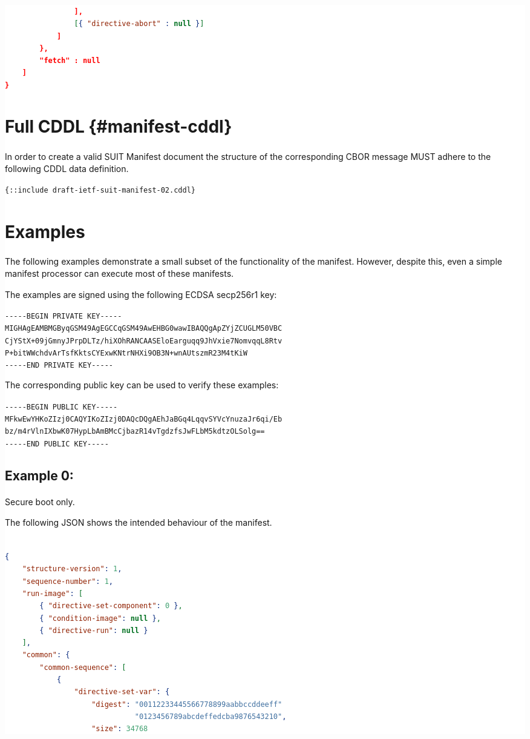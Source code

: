 ~~~JSON
                ],
                [{ "directive-abort" : null }]
            ]
        },
        "fetch" : null
    ]
}
~~~

# Full CDDL {#manifest-cddl}

In order to create a valid SUIT Manifest document the structure of the corresponding CBOR message MUST adhere to the following CDDL data definition.

~~~ CDDL
{::include draft-ietf-suit-manifest-02.cddl}
~~~

#  Examples

The following examples demonstrate a small subset of the functionality of the manifest. However, despite this, even a simple manifest processor can execute most of these manifests.

The examples are signed using the following ECDSA secp256r1 key:

~~~
-----BEGIN PRIVATE KEY-----
MIGHAgEAMBMGByqGSM49AgEGCCqGSM49AwEHBG0wawIBAQQgApZYjZCUGLM50VBC
CjYStX+09jGmnyJPrpDLTz/hiXOhRANCAASEloEarguqq9JhVxie7NomvqqL8Rtv
P+bitWWchdvArTsfKktsCYExwKNtrNHXi9OB3N+wnAUtszmR23M4tKiW
-----END PRIVATE KEY-----
~~~

The corresponding public key can be used to verify these examples:

~~~
-----BEGIN PUBLIC KEY-----
MFkwEwYHKoZIzj0CAQYIKoZIzj0DAQcDQgAEhJaBGq4LqqvSYVcYnuzaJr6qi/Eb
bz/m4rVlnIXbwK07HypLbAmBMcCjbazR14vTgdzfsJwFLbM5kdtzOLSolg==
-----END PUBLIC KEY-----
~~~


## Example 0:

Secure boot only.

The following JSON shows the intended behaviour of the manifest.

~~~ JSON

{
    "structure-version": 1,
    "sequence-number": 1,
    "run-image": [
        { "directive-set-component": 0 },
        { "condition-image": null },
        { "directive-run": null }
    ],
    "common": {
        "common-sequence": [
            {
                "directive-set-var": {
                    "digest": "00112233445566778899aabbccddeeff"
                              "0123456789abcdeffedcba9876543210",
                    "size": 34768
~~~